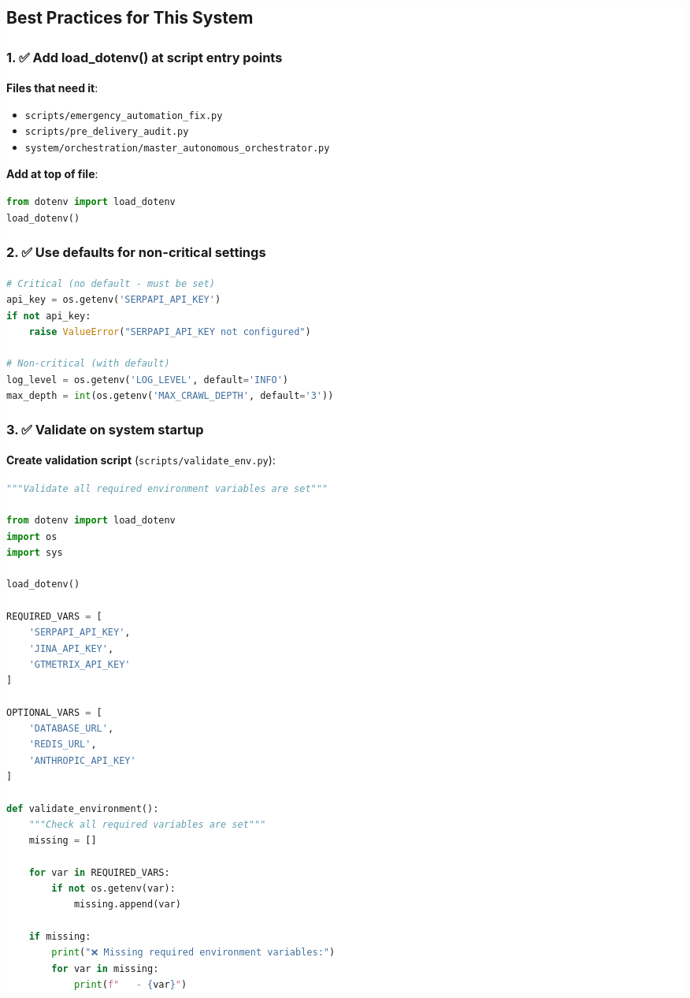 
## Best Practices for This System

### 1. ✅ Add load_dotenv() at script entry points

**Files that need it**:
- `scripts/emergency_automation_fix.py`
- `scripts/pre_delivery_audit.py`
- `system/orchestration/master_autonomous_orchestrator.py`

**Add at top of file**:
```python
from dotenv import load_dotenv
load_dotenv()
```

### 2. ✅ Use defaults for non-critical settings

```python
# Critical (no default - must be set)
api_key = os.getenv('SERPAPI_API_KEY')
if not api_key:
    raise ValueError("SERPAPI_API_KEY not configured")

# Non-critical (with default)
log_level = os.getenv('LOG_LEVEL', default='INFO')
max_depth = int(os.getenv('MAX_CRAWL_DEPTH', default='3'))
```

### 3. ✅ Validate on system startup

**Create validation script** (`scripts/validate_env.py`):
```python
"""Validate all required environment variables are set"""

from dotenv import load_dotenv
import os
import sys

load_dotenv()

REQUIRED_VARS = [
    'SERPAPI_API_KEY',
    'JINA_API_KEY',
    'GTMETRIX_API_KEY'
]

OPTIONAL_VARS = [
    'DATABASE_URL',
    'REDIS_URL',
    'ANTHROPIC_API_KEY'
]

def validate_environment():
    """Check all required variables are set"""
    missing = []

    for var in REQUIRED_VARS:
        if not os.getenv(var):
            missing.append(var)

    if missing:
        print("❌ Missing required environment variables:")
        for var in missing:
            print(f"   - {var}")
```